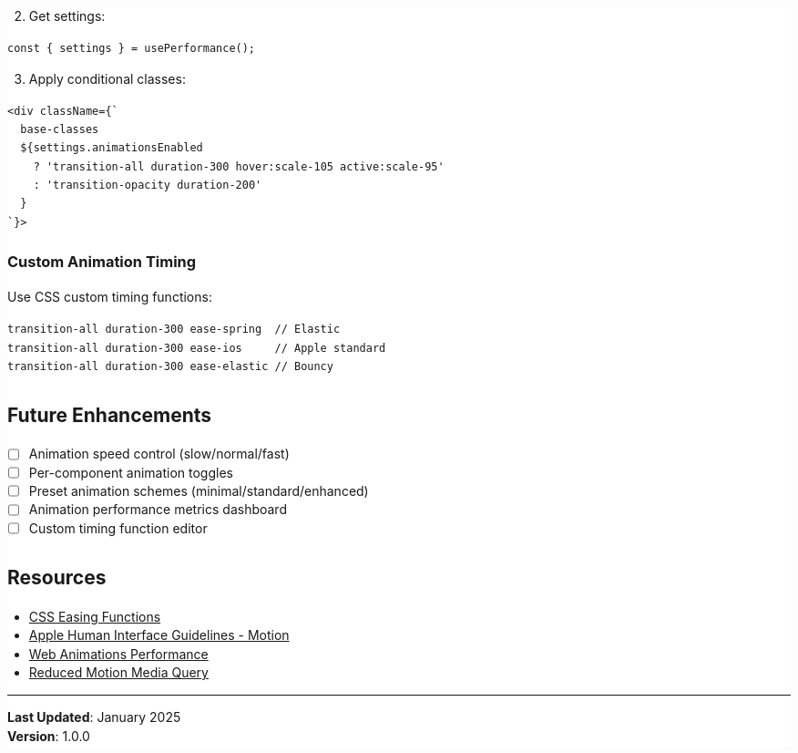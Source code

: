 2. Get settings:
```tsx
const { settings } = usePerformance();
```

3. Apply conditional classes:
```tsx
<div className={`
  base-classes
  ${settings.animationsEnabled 
    ? 'transition-all duration-300 hover:scale-105 active:scale-95'
    : 'transition-opacity duration-200'
  }
`}>
```

### Custom Animation Timing

Use CSS custom timing functions:
```tsx
transition-all duration-300 ease-spring  // Elastic
transition-all duration-300 ease-ios     // Apple standard
transition-all duration-300 ease-elastic // Bouncy
```

## Future Enhancements

- [ ] Animation speed control (slow/normal/fast)
- [ ] Per-component animation toggles
- [ ] Preset animation schemes (minimal/standard/enhanced)
- [ ] Animation performance metrics dashboard
- [ ] Custom timing function editor

## Resources

- [CSS Easing Functions](https://easings.net/)
- [Apple Human Interface Guidelines - Motion](https://developer.apple.com/design/human-interface-guidelines/motion)
- [Web Animations Performance](https://web.dev/animations-guide/)
- [Reduced Motion Media Query](https://developer.mozilla.org/en-US/docs/Web/CSS/@media/prefers-reduced-motion)

---

**Last Updated**: January 2025  
**Version**: 1.0.0
